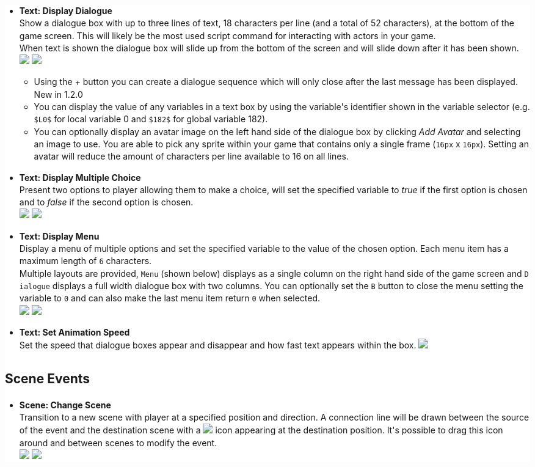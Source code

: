 - **Text: Display Dialogue**  
  Show a dialogue box with up to three lines of text, 18 characters per line (and a total of 52 characters), at the bottom of the game screen. This will likely be the most used script command for interacting with actors in your game.  
  When text is shown the dialogue box will slide up from the bottom of the screen and will slide down after it has been shown.  
  <img src="/img/events/display-dialogue.png" class="event-preview" />
  <img src="/img/events/display-dialogue-preview.png" class="event-preview" />
  <br />

  - Using the _+_ button you can create a dialogue sequence which will only close after the last message has been displayed.  
    <span class="new">New in 1.2.0</span>
  - You can display the value of any variables in a text box by using the variable's identifier shown in the variable selector (e.g. `$L0$` for local variable 0 and `$182$` for global variable 182).
  - You can optionally display an avatar image on the left hand side of the dialogue box by clicking _Add Avatar_ and selecting an image to use. You are able to pick any sprite within your game that contains only a single frame (`16px` x `16px`). Setting an avatar will reduce the amount of characters per line available to 16 on all lines.

- **Text: Display Multiple Choice**  
  Present two options to player allowing them to make a choice, will set the specified variable to _true_ if the first option is chosen and to _false_ if the second option is chosen.  
  <img src="/img/events/display-multiple-choice.png" class="event-preview" />
  <img src="/img/events/display-multiple-choice-preview.png" class="event-preview" />

- **Text: Display Menu**  
  Display a menu of multiple options and set the specified variable to the value of the chosen option. Each menu item has a maximum length of `6` characters.  
  Multiple layouts are provided, `Menu` (shown below) displays as a single column on the right hand side of the game screen and `Dialogue` displays a full width dialogue box with two columns. You can optionally set the `B` button to close the menu setting the variable to `0` and can also make the last menu item return `0` when selected.  
  <img src="/img/events/menu.png" class="event-preview" />
  <img src="/img/events/menu-preview.png" class="event-preview" />

* **Text: Set Animation Speed**  
  Set the speed that dialogue boxes appear and disappear and how fast text appears within the box.
  <img src="/img/events/text-animation-speed.png" class="event-preview" />

## Scene Events

- **Scene: Change Scene**  
  Transition to a new scene with player at a specified position and direction. A connection line will be drawn between the source of the event and the destination scene with a <img src="/img/screenshots/destination-end.png" style="height:12px"/> icon appearing at the destination position. It's possible to drag this icon around and between scenes to modify the event.  
  <img src="/img/events/switch-scene.png" class="event-preview" />
  <img src="/img/events/switch-scene-preview.png" class="event-preview" />
